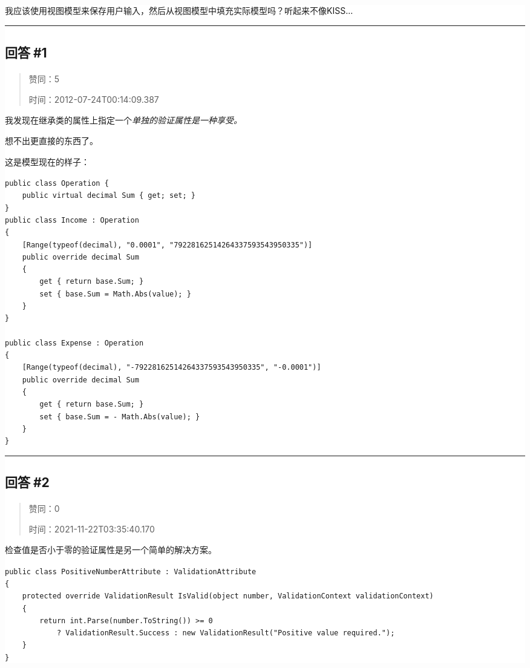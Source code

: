 我应该使用视图模型来保存用户输入，然后从视图模型中填充实际模型吗？听起来不像KISS...

* * *

## 回答 #1

> 赞同：5
> 
> 时间：2012-07-24T00:14:09.387

我发现在继承类的属性上指定一个*单独的验证属性是一种享受。*

想不出更直接的东西了。

这是模型现在的样子：

```
public class Operation {
    public virtual decimal Sum { get; set; }
}
public class Income : Operation
{
    [Range(typeof(decimal), "0.0001", "79228162514264337593543950335")]
    public override decimal Sum
    {
        get { return base.Sum; }
        set { base.Sum = Math.Abs(value); }
    }
}

public class Expense : Operation
{
    [Range(typeof(decimal), "-79228162514264337593543950335", "-0.0001")]
    public override decimal Sum
    {
        get { return base.Sum; }
        set { base.Sum = - Math.Abs(value); }
    }
} 
```

* * *

## 回答 #2

> 赞同：0
> 
> 时间：2021-11-22T03:35:40.170

检查值是否小于零的验证属性是另一个简单的解决方案。

```
public class PositiveNumberAttribute : ValidationAttribute
{
    protected override ValidationResult IsValid(object number, ValidationContext validationContext)
    {
        return int.Parse(number.ToString()) >= 0
            ? ValidationResult.Success : new ValidationResult("Positive value required.");
    }
} 
```
